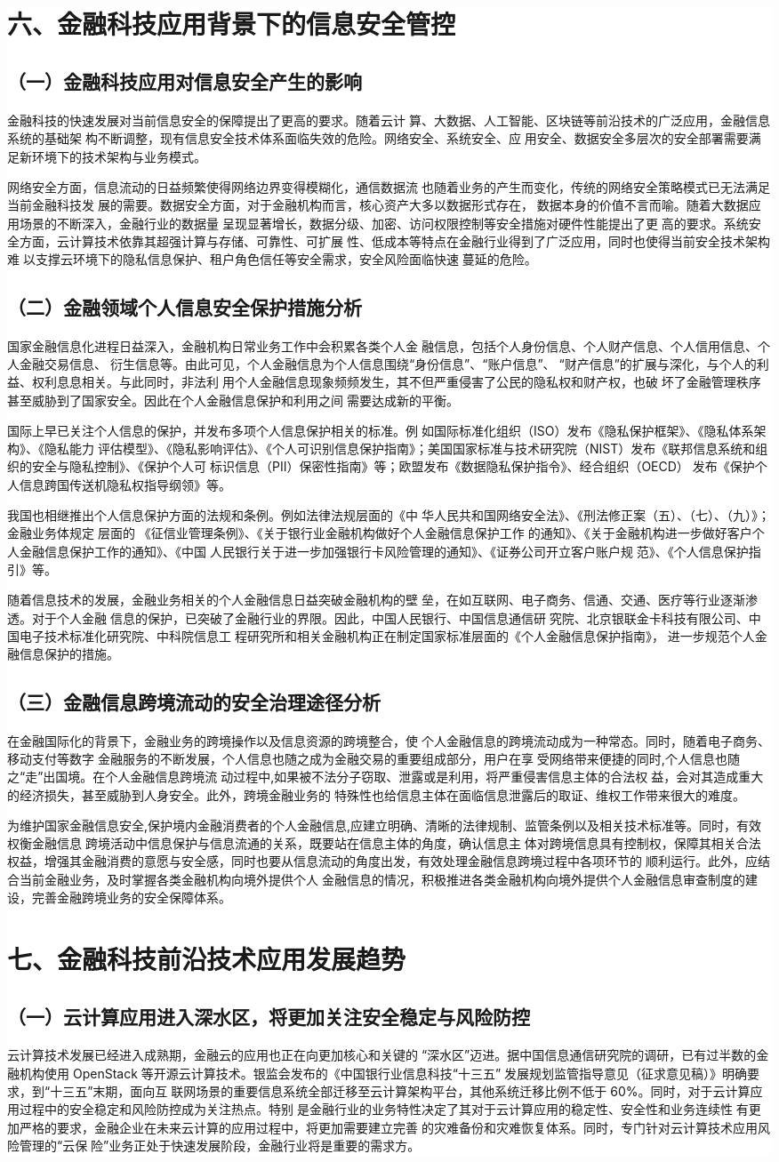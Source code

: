 
#  六、金融科技应用背景下的信息安全管控  

##   （一）金融科技应用对信息安全产生的影响  

 

金融科技的快速发展对当前信息安全的保障提出了更高的要求。随着云计 算、大数据、人工智能、区块链等前沿技术的广泛应用，金融信息系统的基础架 构不断调整，现有信息安全技术体系面临失效的危险。网络安全、系统安全、应 用安全、数据安全多层次的安全部署需要满足新环境下的技术架构与业务模式。 

网络安全方面，信息流动的日益频繁使得网络边界变得模糊化，通信数据流 也随着业务的产生而变化，传统的网络安全策略模式已无法满足当前金融科技发 展的需要。数据安全方面，对于金融机构而言，核心资产大多以数据形式存在， 数据本身的价值不言而喻。随着大数据应用场景的不断深入，金融行业的数据量 呈现显著增长，数据分级、加密、访问权限控制等安全措施对硬件性能提出了更 高的要求。系统安全方面，云计算技术依靠其超强计算与存储、可靠性、可扩展 性、低成本等特点在金融行业得到了广泛应用，同时也使得当前安全技术架构难 以支撑云环境下的隐私信息保护、租户角色信任等安全需求，安全风险面临快速 蔓延的危险。 

##  （二）金融领域个人信息安全保护措施分析  

 

国家金融信息化进程日益深入，金融机构日常业务工作中会积累各类个人金 融信息，包括个人身份信息、个人财产信息、个人信用信息、个人金融交易信息、 衍生信息等。由此可见，个人金融信息为个人信息围绕“身份信息”、“账户信息”、 “财产信息”的扩展与深化，与个人的利益、权利息息相关。与此同时，非法利 用个人金融信息现象频频发生，其不但严重侵害了公民的隐私权和财产权，也破 坏了金融管理秩序甚至威胁到了国家安全。因此在个人金融信息保护和利用之间 需要达成新的平衡。 

国际上早已关注个人信息的保护，并发布多项个人信息保护相关的标准。例 如国际标准化组织（ISO）发布《隐私保护框架》、《隐私体系架构》、《隐私能力 评估模型》、《隐私影响评估》、《个人可识别信息保护指南》；美国国家标准与技术研究院（NIST）发布《联邦信息系统和组织的安全与隐私控制》、《保护个人可 标识信息（PII）保密性指南》等；欧盟发布《数据隐私保护指令》、经合组织（OECD） 发布《保护个人信息跨国传送机隐私权指导纲领》等。 

我国也相继推出个人信息保护方面的法规和条例。例如法律法规层面的《中 华人民共和国网络安全法》、《刑法修正案（五）、（七）、（九）》；金融业务体规定 层面的 《征信业管理条例》、《关于银行业金融机构做好个人金融信息保护工作 的通知》、《关于金融机构进一步做好客户个人金融信息保护工作的通知》、《中国 人民银行关于进一步加强银行卡风险管理的通知》、《证券公司开立客户账户规 范》、《个人信息保护指引》等。 

随着信息技术的发展，金融业务相关的个人金融信息日益突破金融机构的壁 垒，在如互联网、电子商务、信通、交通、医疗等行业逐渐渗透。对于个人金融 信息的保护，已突破了金融行业的界限。因此，中国人民银行、中国信息通信研 究院、北京银联金卡科技有限公司、中国电子技术标准化研究院、中科院信息工 程研究所和相关金融机构正在制定国家标准层面的《个人金融信息保护指南》， 进一步规范个人金融信息保护的措施。 

##  （三）金融信息跨境流动的安全治理途径分析 

 

在金融国际化的背景下，金融业务的跨境操作以及信息资源的跨境整合，使 个人金融信息的跨境流动成为一种常态。同时，随着电子商务、移动支付等数字 金融服务的不断发展，个人信息也随之成为金融交易的重要组成部分，用户在享 受网络带来便捷的同时,个人信息也随之“走”出国境。在个人金融信息跨境流 动过程中,如果被不法分子窃取、泄露或是利用，将严重侵害信息主体的合法权 益，会对其造成重大的经济损失，甚至威胁到人身安全。此外，跨境金融业务的 特殊性也给信息主体在面临信息泄露后的取证、维权工作带来很大的难度。 

为维护国家金融信息安全,保护境内金融消费者的个人金融信息,应建立明确、清晰的法律规制、监管条例以及相关技术标准等。同时，有效权衡金融信息 跨境活动中信息保护与信息流通的关系，既要站在信息主体的角度，确认信息主 体对跨境信息具有控制权，保障其相关合法权益，增强其金融消费的意愿与安全感，同时也要从信息流动的角度出发，有效处理金融信息跨境过程中各项环节的 顺利运行。此外，应结合当前金融业务，及时掌握各类金融机构向境外提供个人 金融信息的情况，积极推进各类金融机构向境外提供个人金融信息审查制度的建 设，完善金融跨境业务的安全保障体系。 

#  七、金融科技前沿技术应用发展趋势 

##   （一）云计算应用进入深水区，将更加关注安全稳定与风险防控  

云计算技术发展已经进入成熟期，金融云的应用也正在向更加核心和关键的 “深水区”迈进。据中国信息通信研究院的调研，已有过半数的金融机构使用 OpenStack 等开源云计算技术。银监会发布的《中国银行业信息科技“十三五” 发展规划监管指导意见（征求意见稿）》明确要求，到“十三五”末期，面向互 联网场景的重要信息系统全部迁移至云计算架构平台，其他系统迁移比例不低于 60%。同时，对于云计算应用过程中的安全稳定和风险防控成为关注热点。特别 是金融行业的业务特性决定了其对于云计算应用的稳定性、安全性和业务连续性 有更加严格的要求，金融企业在未来云计算的应用过程中，将更加需要建立完善 的灾难备份和灾难恢复体系。同时，专门针对云计算技术应用风险管理的“云保 险”业务正处于快速发展阶段，金融行业将是重要的需求方。 
